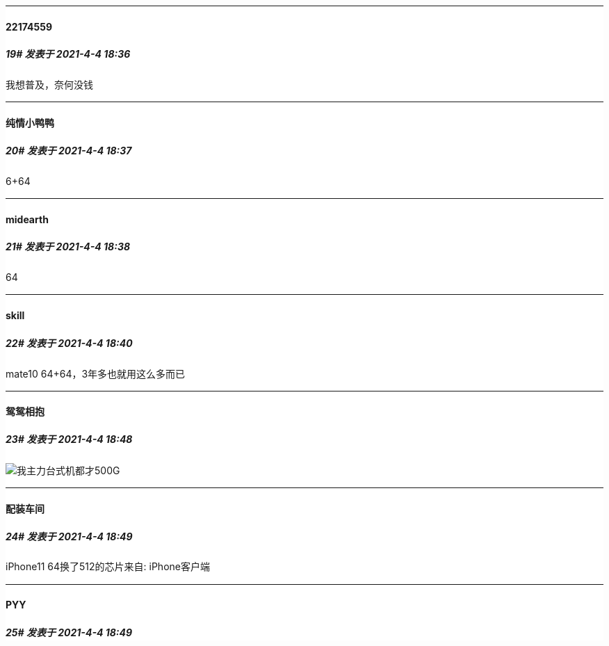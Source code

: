
*****

####  22174559  
##### 19#       发表于 2021-4-4 18:36


我想普及，奈何没钱


*****

####  纯情小鸭鸭  
##### 20#       发表于 2021-4-4 18:37


6+64


*****

####  midearth  
##### 21#       发表于 2021-4-4 18:38


64


*****

####  skill  
##### 22#       发表于 2021-4-4 18:40


mate10 64+64，3年多也就用这么多而已


*****

####  鸳鸳相抱  
##### 23#       发表于 2021-4-4 18:48


<img src="https://static.saraba1st.com/image/smiley/face2017/037.png" referrerpolicy="no-referrer">我主力台式机都才500G


*****

####  配装车间  
##### 24#       发表于 2021-4-4 18:49


iPhone11 64换了512的芯片来自: iPhone客户端


*****

####  PYY  
##### 25#       发表于 2021-4-4 18:49
